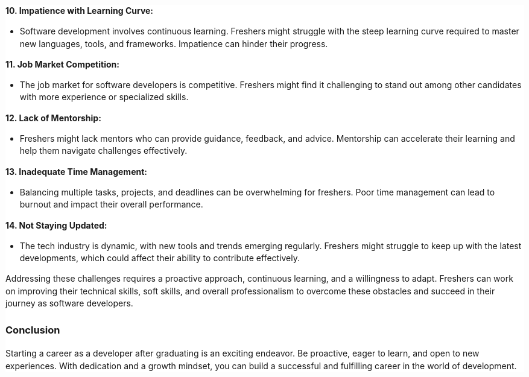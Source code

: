 **10. Impatience with Learning Curve:**
- Software development involves continuous learning. Freshers might struggle with the steep learning curve required to master new languages, tools, and frameworks. Impatience can hinder their progress.

**11. Job Market Competition:**
- The job market for software developers is competitive. Freshers might find it challenging to stand out among other candidates with more experience or specialized skills.

**12. Lack of Mentorship:**
- Freshers might lack mentors who can provide guidance, feedback, and advice. Mentorship can accelerate their learning and help them navigate challenges effectively.

**13. Inadequate Time Management:**
- Balancing multiple tasks, projects, and deadlines can be overwhelming for freshers. Poor time management can lead to burnout and impact their overall performance.

**14. Not Staying Updated:**
- The tech industry is dynamic, with new tools and trends emerging regularly. Freshers might struggle to keep up with the latest developments, which could affect their ability to contribute effectively.

Addressing these challenges requires a proactive approach, continuous learning, and a willingness to adapt. Freshers can work on improving their technical skills, soft skills, and overall professionalism to overcome these obstacles and succeed in their journey as software developers.

<h3>Conclusion</h3>
Starting a career as a developer after graduating is an exciting endeavor. Be proactive, eager to learn, and open to new experiences. With dedication and a growth mindset, you can build a successful and fulfilling career in the world of development.

[jekyll-docs]: https://jekyllrb.com/docs/home
[jekyll-gh]:   https://github.com/jekyll/jekyll
[jekyll-talk]: https://talk.jekyllrb.com/
